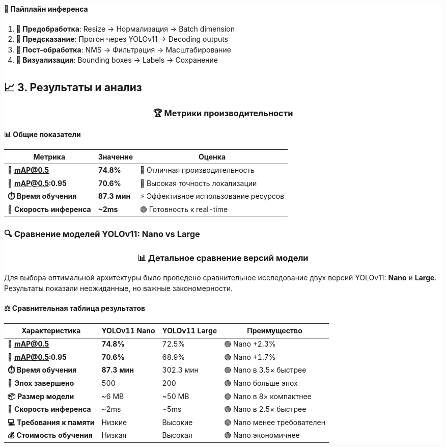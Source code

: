 </div>

#### 🔄 Пайплайн инференса

1. **📝 Предобработка**: Resize → Нормализация → Batch dimension
2. **🧠 Предсказание**: Прогон через YOLOv11 → Decoding outputs
3. **🔧 Пост-обработка**: NMS → Фильтрация → Масштабирование
4. **🎨 Визуализация**: Bounding boxes → Labels → Сохранение

## 📈 3. Результаты и анализ

<div align="center">

### 🏆 Метрики производительности

</div>

#### 📊 Общие показатели

<div align="center">

| Метрика | Значение | Оценка |
|---------|----------|--------|
| **🎯 mAP@0.5** | **74.8%** | 🥇 Отличная производительность |
| **🎯 mAP@0.5:0.95** | **70.6%** | 🥈 Высокая точность локализации |
| **⏱️ Время обучения** | **87.3 мин** | ⚡ Эффективное использование ресурсов |
| **🚀 Скорость инференса** | **~2ms** | 🟢 Готовность к real-time |

</div>

### 🔍 Сравнение моделей YOLOv11: Nano vs Large

<div align="center">

### 📊 Детальное сравнение версий модели

</div>

Для выбора оптимальной архитектуры было проведено сравнительное исследование двух версий YOLOv11: **Nano** и **Large**. Результаты показали неожиданные, но важные закономерности.

#### ⚖️ Сравнительная таблица результатов

<div align="center">

| Характеристика | YOLOv11 Nano | YOLOv11 Large | Преимущество |
|----------------|--------------|---------------|--------------|
| **🎯 mAP@0.5** | **74.8%** | 72.5% | 🟢 Nano +2.3% |
| **🎯 mAP@0.5:0.95** | **70.6%** | 68.9% | 🟢 Nano +1.7% |
| **⏱️ Время обучения** | **87.3 мин** | 302.3 мин | 🟢 Nano в 3.5× быстрее |
| **🔄 Эпох завершено** | 500 | 200 | 🟢 Nano больше эпох |
| **📦 Размер модели** | ~6 MB | ~50 MB | 🟢 Nano в 8× компактнее |
| **🚀 Скорость инференса** | ~2ms | ~5ms | 🟢 Nano в 2.5× быстрее |
| **💻 Требования к памяти** | Низкие | Высокие | 🟢 Nano менее требователен |
| **💰 Стоимость обучения** | Низкая | Высокая | 🟢 Nano экономичнее |
